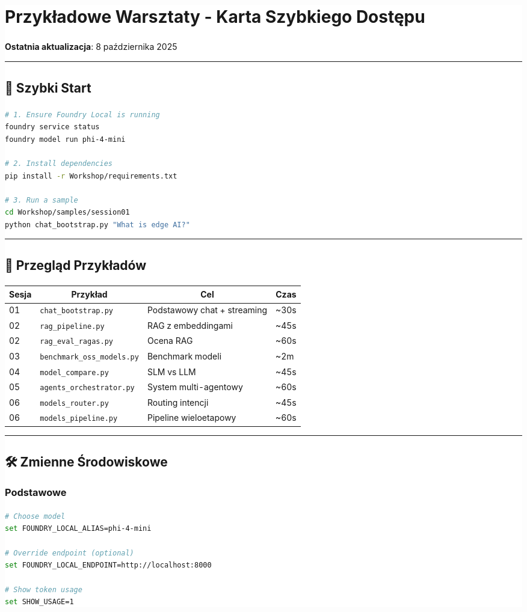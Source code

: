 
# Przykładowe Warsztaty - Karta Szybkiego Dostępu

**Ostatnia aktualizacja**: 8 października 2025

---

## 🚀 Szybki Start

```bash
# 1. Ensure Foundry Local is running
foundry service status
foundry model run phi-4-mini

# 2. Install dependencies
pip install -r Workshop/requirements.txt

# 3. Run a sample
cd Workshop/samples/session01
python chat_bootstrap.py "What is edge AI?"
```

---

## 📂 Przegląd Przykładów

| Sesja | Przykład | Cel | Czas |
|-------|----------|-----|------|
| 01 | `chat_bootstrap.py` | Podstawowy chat + streaming | ~30s |
| 02 | `rag_pipeline.py` | RAG z embeddingami | ~45s |
| 02 | `rag_eval_ragas.py` | Ocena RAG | ~60s |
| 03 | `benchmark_oss_models.py` | Benchmark modeli | ~2m |
| 04 | `model_compare.py` | SLM vs LLM | ~45s |
| 05 | `agents_orchestrator.py` | System multi-agentowy | ~60s |
| 06 | `models_router.py` | Routing intencji | ~45s |
| 06 | `models_pipeline.py` | Pipeline wieloetapowy | ~60s |

---

## 🛠️ Zmienne Środowiskowe

### Podstawowe
```bash
# Choose model
set FOUNDRY_LOCAL_ALIAS=phi-4-mini

# Override endpoint (optional)
set FOUNDRY_LOCAL_ENDPOINT=http://localhost:8000

# Show token usage
set SHOW_USAGE=1
```
